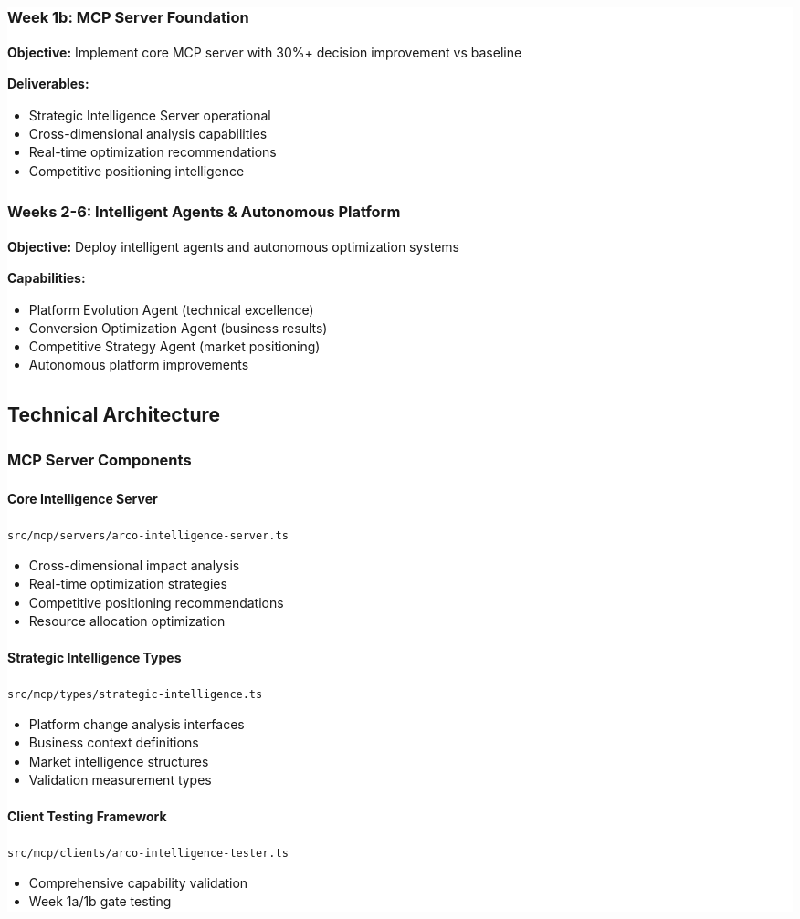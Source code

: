 ### Week 1b: MCP Server Foundation

**Objective:** Implement core MCP server with 30%+ decision improvement vs baseline

**Deliverables:**

- Strategic Intelligence Server operational
- Cross-dimensional analysis capabilities
- Real-time optimization recommendations
- Competitive positioning intelligence

### Weeks 2-6: Intelligent Agents & Autonomous Platform

**Objective:** Deploy intelligent agents and autonomous optimization systems

**Capabilities:**

- Platform Evolution Agent (technical excellence)
- Conversion Optimization Agent (business results)
- Competitive Strategy Agent (market positioning)
- Autonomous platform improvements

## Technical Architecture

### MCP Server Components

#### Core Intelligence Server

```bash
src/mcp/servers/arco-intelligence-server.ts
```

- Cross-dimensional impact analysis
- Real-time optimization strategies
- Competitive positioning recommendations
- Resource allocation optimization

#### Strategic Intelligence Types

```bash
src/mcp/types/strategic-intelligence.ts
```

- Platform change analysis interfaces
- Business context definitions
- Market intelligence structures
- Validation measurement types

#### Client Testing Framework

```bash
src/mcp/clients/arco-intelligence-tester.ts
```

- Comprehensive capability validation
- Week 1a/1b gate testing
